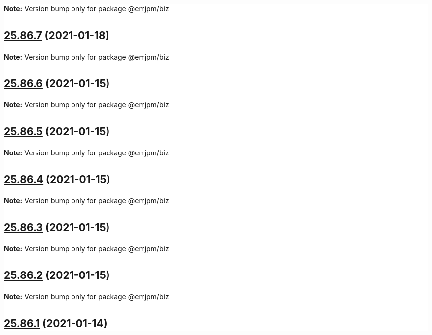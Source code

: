 **Note:** Version bump only for package @emjpm/biz





## [25.86.7](https://github.com/SocialGouv/emjpm/compare/v25.86.6...v25.86.7) (2021-01-18)

**Note:** Version bump only for package @emjpm/biz





## [25.86.6](https://github.com/SocialGouv/emjpm/compare/v25.86.5...v25.86.6) (2021-01-15)

**Note:** Version bump only for package @emjpm/biz





## [25.86.5](https://github.com/SocialGouv/emjpm/compare/v25.86.4...v25.86.5) (2021-01-15)

**Note:** Version bump only for package @emjpm/biz





## [25.86.4](https://github.com/SocialGouv/emjpm/compare/v25.86.3...v25.86.4) (2021-01-15)

**Note:** Version bump only for package @emjpm/biz





## [25.86.3](https://github.com/SocialGouv/emjpm/compare/v25.86.2...v25.86.3) (2021-01-15)

**Note:** Version bump only for package @emjpm/biz





## [25.86.2](https://github.com/SocialGouv/emjpm/compare/v25.86.1...v25.86.2) (2021-01-15)

**Note:** Version bump only for package @emjpm/biz





## [25.86.1](https://github.com/SocialGouv/emjpm/compare/v25.86.0...v25.86.1) (2021-01-14)
